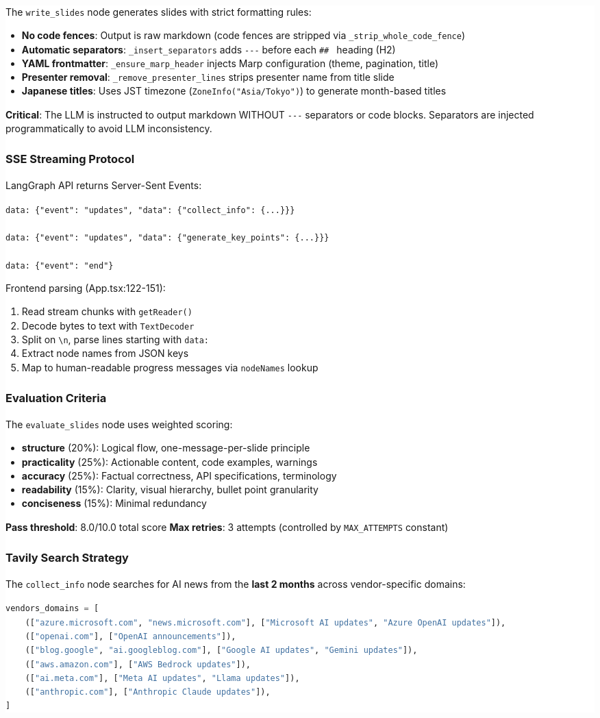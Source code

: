 The `write_slides` node generates slides with strict formatting rules:
- **No code fences**: Output is raw markdown (code fences are stripped via `_strip_whole_code_fence`)
- **Automatic separators**: `_insert_separators` adds `---` before each `## ` heading (H2)
- **YAML frontmatter**: `_ensure_marp_header` injects Marp configuration (theme, pagination, title)
- **Presenter removal**: `_remove_presenter_lines` strips presenter name from title slide
- **Japanese titles**: Uses JST timezone (`ZoneInfo("Asia/Tokyo")`) to generate month-based titles

**Critical**: The LLM is instructed to output markdown WITHOUT `---` separators or code blocks. Separators are injected programmatically to avoid LLM inconsistency.

### SSE Streaming Protocol

LangGraph API returns Server-Sent Events:
```
data: {"event": "updates", "data": {"collect_info": {...}}}

data: {"event": "updates", "data": {"generate_key_points": {...}}}

data: {"event": "end"}
```

Frontend parsing (App.tsx:122-151):
1. Read stream chunks with `getReader()`
2. Decode bytes to text with `TextDecoder`
3. Split on `\n`, parse lines starting with `data: `
4. Extract node names from JSON keys
5. Map to human-readable progress messages via `nodeNames` lookup

### Evaluation Criteria

The `evaluate_slides` node uses weighted scoring:
- **structure** (20%): Logical flow, one-message-per-slide principle
- **practicality** (25%): Actionable content, code examples, warnings
- **accuracy** (25%): Factual correctness, API specifications, terminology
- **readability** (15%): Clarity, visual hierarchy, bullet point granularity
- **conciseness** (15%): Minimal redundancy

**Pass threshold**: 8.0/10.0 total score
**Max retries**: 3 attempts (controlled by `MAX_ATTEMPTS` constant)

### Tavily Search Strategy

The `collect_info` node searches for AI news from the **last 2 months** across vendor-specific domains:

```python
vendors_domains = [
    (["azure.microsoft.com", "news.microsoft.com"], ["Microsoft AI updates", "Azure OpenAI updates"]),
    (["openai.com"], ["OpenAI announcements"]),
    (["blog.google", "ai.googleblog.com"], ["Google AI updates", "Gemini updates"]),
    (["aws.amazon.com"], ["AWS Bedrock updates"]),
    (["ai.meta.com"], ["Meta AI updates", "Llama updates"]),
    (["anthropic.com"], ["Anthropic Claude updates"]),
]
```
